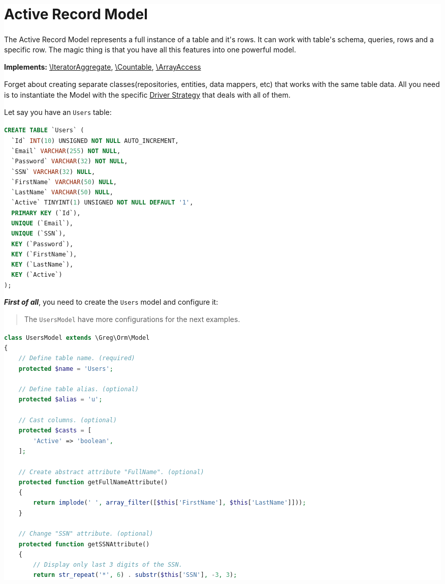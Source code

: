 # Active Record Model

The Active Record Model represents a full instance of a table and it's rows.
It can work with table's schema, queries, rows and a specific row.
The magic thing is that you have all this features into one powerful model.

**Implements:** [\IteratorAggregate](http://php.net/manual/en/class.iteratoraggregate.php),
                [\Countable](http://php.net/manual/en/class.countable.php),
                [\ArrayAccess](http://php.net/manual/en/class.arrayaccess.php)

Forget about creating separate classes(repositories, entities, data mappers, etc) that works with the same table data.
All you need is to instantiate the Model with the specific [Driver Strategy](#driver-strategy---quick-start)
that deals with all of them.

Let say you have an `Users` table:

```sql
CREATE TABLE `Users` (
  `Id` INT(10) UNSIGNED NOT NULL AUTO_INCREMENT,
  `Email` VARCHAR(255) NOT NULL,
  `Password` VARCHAR(32) NOT NULL,
  `SSN` VARCHAR(32) NULL,
  `FirstName` VARCHAR(50) NULL,
  `LastName` VARCHAR(50) NULL,
  `Active` TINYINT(1) UNSIGNED NOT NULL DEFAULT '1',
  PRIMARY KEY (`Id`),
  UNIQUE (`Email`),
  UNIQUE (`SSN`),
  KEY (`Password`),
  KEY (`FirstName`),
  KEY (`LastName`),
  KEY (`Active`)
);
```

***First of all***, you need to create the `Users` model and configure it:

> The `UsersModel` have more configurations for the next examples.

```php
class UsersModel extends \Greg\Orm\Model
{
    // Define table name. (required)
    protected $name = 'Users';

    // Define table alias. (optional)
    protected $alias = 'u';

    // Cast columns. (optional)
    protected $casts = [
        'Active' => 'boolean',
    ];

    // Create abstract attribute "FullName". (optional)
    protected function getFullNameAttribute()
    {
        return implode(' ', array_filter([$this['FirstName'], $this['LastName']]));
    }

    // Change "SSN" attribute. (optional)
    protected function getSSNAttribute()
    {
        // Display only last 3 digits of the SSN.
        return str_repeat('*', 6) . substr($this['SSN'], -3, 3);
```